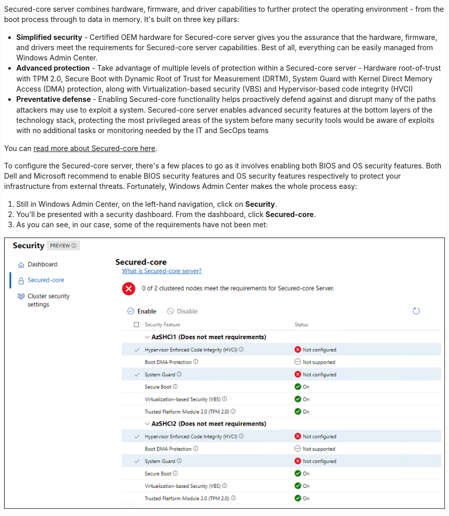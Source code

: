 Secured-core server combines hardware, firmware, and driver capabilities to further protect the operating environment - from the boot process through to data in memory. It's built on three key pillars:

* **Simplified security** - Certified OEM hardware for Secured-core server gives you the assurance that the hardware, firmware, and drivers meet the requirements for Secured-core server capabilities. Best of all, everything can be easily managed from Windows Admin Center.
* **Advanced protection** - Take advantage of multiple levels of protection within a Secured-core server - Hardware root-of-trust with TPM 2.0, Secure Boot with Dynamic Root of Trust for Measurement (DRTM), System Guard with Kernel Direct Memory Access (DMA) protection, along with Virtualization-based security (VBS) and Hypervisor-based code integrity (HVCI)
* **Preventative defense** - Enabling Secured-core functionality helps proactively defend against and disrupt many of the paths attackers may use to exploit a system. Secured-core server enables advanced security features at the bottom layers of the technology stack, protecting the most privileged areas of the system before many security tools would be aware of exploits with no additional tasks or monitoring needed by the IT and SecOps teams

You can [read more about Secured-core here](https://docs.microsoft.com/en-us/windows-server/security/secured-core-server).

To configure the Secured-core server, there's a few places to go as it involves enabling both BIOS and OS security features. Both Dell and Microsoft recommend to enable BIOS security features and OS security features respectively to protect your infrastructure from external threats. Fortunately, Windows Admin Center makes the whole process easy:

1. Still in Windows Admin Center, on the left-hand navigation, click on **Security**.
2. You'll be presented with a security dashboard. From the dashboard, click **Secured-core**.
3. As you can see, in our case, some of the requirements have not been met:

![Secured-core status in the Security extension in Windows Admin Center](/modules/module_2/media/wac_security.png "Secured-core status in the Security extension in Windows Admin Center")

